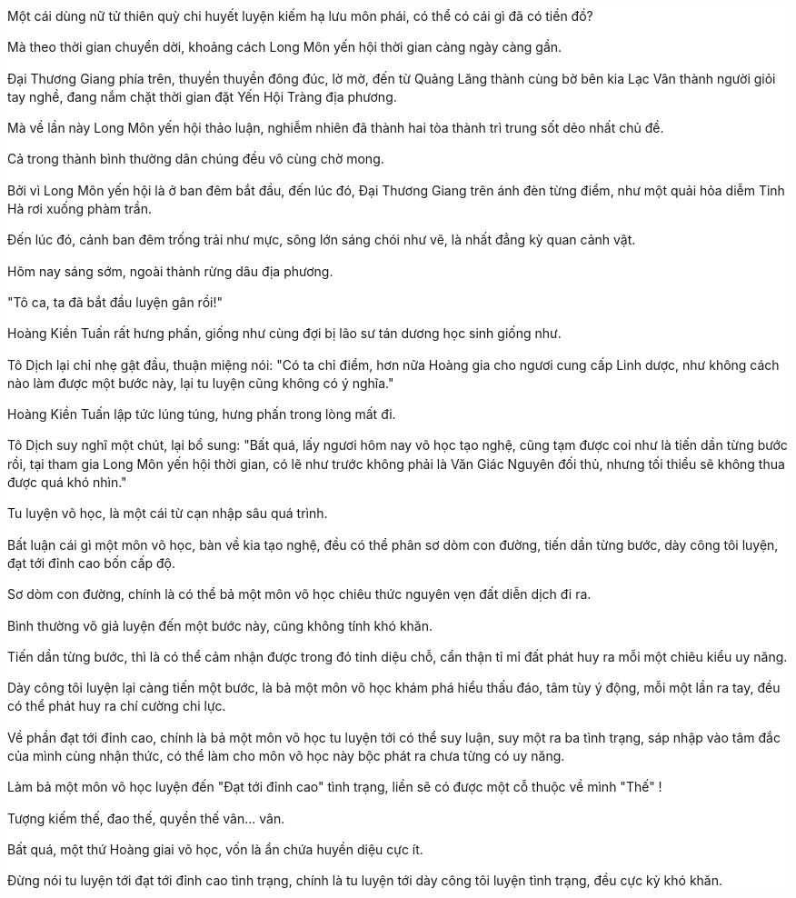 Một cái dùng nữ tử thiên quỳ chi huyết luyện kiếm hạ lưu môn phái, có thể có cái gì đã có tiền đồ?

Mà theo thời gian chuyển dời, khoảng cách Long Môn yến hội thời gian càng ngày càng gần.

Đại Thương Giang phía trên, thuyền thuyền đông đúc, lờ mờ, đến từ Quảng Lăng thành cùng bờ bên kia Lạc Vân thành người giỏi tay nghề, đang nắm chặt thời gian đặt Yến Hội Tràng địa phương.

Mà về lần này Long Môn yến hội thảo luận, nghiễm nhiên đã thành hai tòa thành trì trung sốt dẻo nhất chủ đề.

Cả trong thành bình thường dân chúng đều vô cùng chờ mong.

Bởi vì Long Môn yến hội là ở ban đêm bắt đầu, đến lúc đó, Đại Thương Giang trên ánh đèn từng điểm, như một quải hỏa diễm Tinh Hà rơi xuống phàm trần.

Đến lúc đó, cảnh ban đêm trống trải như mực, sông lớn sáng chói như vẽ, là nhất đẳng kỳ quan cảnh vật.

Hôm nay sáng sớm, ngoài thành rừng dâu địa phương.

"Tô ca, ta đã bắt đầu luyện gân rồi!"

Hoàng Kiền Tuấn rất hưng phấn, giống như cùng đợi bị lão sư tán dương học sinh giống như.

Tô Dịch lại chỉ nhẹ gật đầu, thuận miệng nói: "Có ta chỉ điểm, hơn nữa Hoàng gia cho ngươi cung cấp Linh dược, như không cách nào làm được một bước này, lại tu luyện cũng không có ý nghĩa."

Hoàng Kiền Tuấn lập tức lúng túng, hưng phấn trong lòng mất đi.

Tô Dịch suy nghĩ một chút, lại bổ sung: "Bất quá, lấy ngươi hôm nay võ học tạo nghệ, cũng tạm được coi như là tiến dần từng bước rồi, tại tham gia Long Môn yến hội thời gian, có lẽ như trước không phải là Văn Giác Nguyên đối thủ, nhưng tối thiểu sẽ không thua được quá khó nhìn."

Tu luyện võ học, là một cái từ cạn nhập sâu quá trình.

Bất luận cái gì một môn võ học, bàn về kia tạo nghệ, đều có thể phân sơ dòm con đường, tiến dần từng bước, dày công tôi luyện, đạt tới đỉnh cao bốn cấp độ.

Sơ dòm con đường, chính là có thể bả một môn võ học chiêu thức nguyên vẹn đất diễn dịch đi ra.

Bình thường võ giả luyện đến một bước này, cũng không tính khó khăn.

Tiến dần từng bước, thì là có thể cảm nhận được trong đó tinh diệu chỗ, cẩn thận tỉ mỉ đất phát huy ra mỗi một chiêu kiểu uy năng.

Dày công tôi luyện lại càng tiến một bước, là bả một môn võ học khám phá hiểu thấu đáo, tâm tùy ý động, mỗi một lần ra tay, đều có thể phát huy ra chí cường chi lực.

Về phần đạt tới đỉnh cao, chính là bả một môn võ học tu luyện tới có thể suy luận, suy một ra ba tình trạng, sáp nhập vào tâm đắc của mình cùng nhận thức, có thể làm cho môn võ học này bộc phát ra chưa từng có uy năng.

Làm bả một môn võ học luyện đến "Đạt tới đỉnh cao" tình trạng, liền sẽ có được một cỗ thuộc về mình "Thế" !

Tượng kiếm thế, đao thế, quyền thế vân... vân.

Bất quá, một thứ Hoàng giai võ học, vốn là ẩn chứa huyền diệu cực ít.

Đừng nói tu luyện tới đạt tới đỉnh cao tình trạng, chính là tu luyện tới dày công tôi luyện tình trạng, đều cực kỳ khó khăn.
